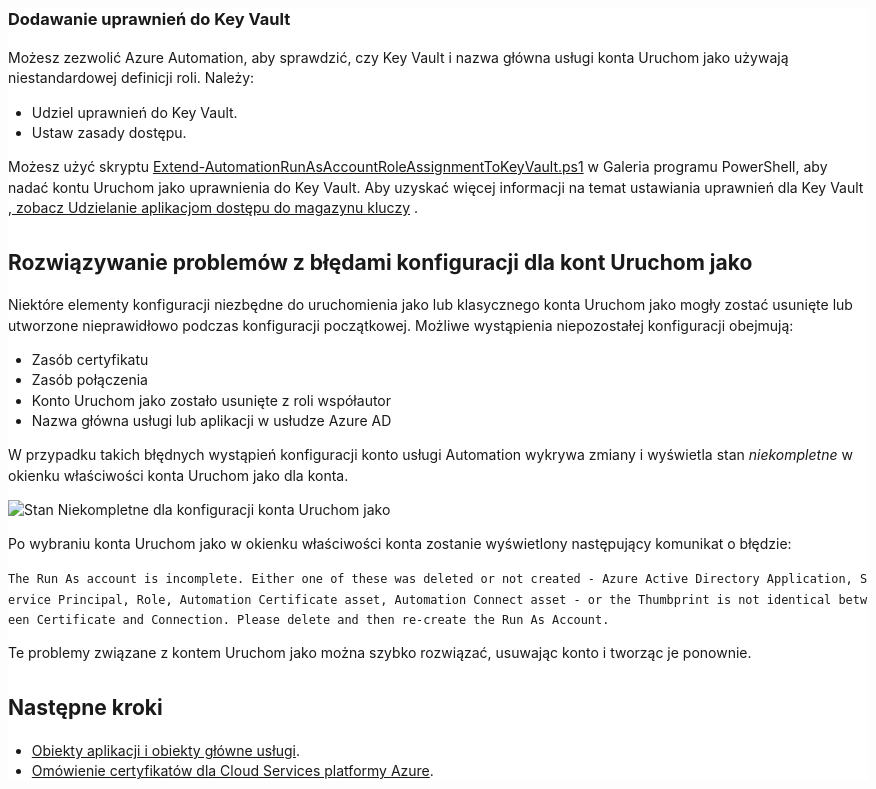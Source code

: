 ### <a name="add-permissions-to-key-vault"></a>Dodawanie uprawnień do Key Vault

Możesz zezwolić Azure Automation, aby sprawdzić, czy Key Vault i nazwa główna usługi konta Uruchom jako używają niestandardowej definicji roli. Należy:

* Udziel uprawnień do Key Vault.
* Ustaw zasady dostępu.

Możesz użyć skryptu [Extend-AutomationRunAsAccountRoleAssignmentToKeyVault.ps1](https://aka.ms/AA5hugb) w Galeria programu PowerShell, aby nadać kontu Uruchom jako uprawnienia do Key Vault. Aby uzyskać więcej informacji na temat ustawiania uprawnień dla Key Vault [, zobacz Udzielanie aplikacjom dostępu do magazynu kluczy](../key-vault/general/group-permissions-for-apps.md) .

## <a name="resolve-misconfiguration-issues-for-run-as-accounts"></a>Rozwiązywanie problemów z błędami konfiguracji dla kont Uruchom jako

Niektóre elementy konfiguracji niezbędne do uruchomienia jako lub klasycznego konta Uruchom jako mogły zostać usunięte lub utworzone nieprawidłowo podczas konfiguracji początkowej. Możliwe wystąpienia niepozostałej konfiguracji obejmują:

* Zasób certyfikatu
* Zasób połączenia
* Konto Uruchom jako zostało usunięte z roli współautor
* Nazwa główna usługi lub aplikacji w usłudze Azure AD

W przypadku takich błędnych wystąpień konfiguracji konto usługi Automation wykrywa zmiany i wyświetla stan *niekompletne* w okienku właściwości konta Uruchom jako dla konta.

![Stan Niekompletne dla konfiguracji konta Uruchom jako](media/manage-runas-account/automation-account-runas-incomplete-config.png)

Po wybraniu konta Uruchom jako w okienku właściwości konta zostanie wyświetlony następujący komunikat o błędzie:

```text
The Run As account is incomplete. Either one of these was deleted or not created - Azure Active Directory Application, Service Principal, Role, Automation Certificate asset, Automation Connect asset - or the Thumbprint is not identical between Certificate and Connection. Please delete and then re-create the Run As Account.
```

Te problemy związane z kontem Uruchom jako można szybko rozwiązać, usuwając konto i tworząc je ponownie.

## <a name="next-steps"></a>Następne kroki

* [Obiekty aplikacji i obiekty główne usługi](../active-directory/develop/app-objects-and-service-principals.md).
* [Omówienie certyfikatów dla Cloud Services platformy Azure](../cloud-services/cloud-services-certs-create.md).
